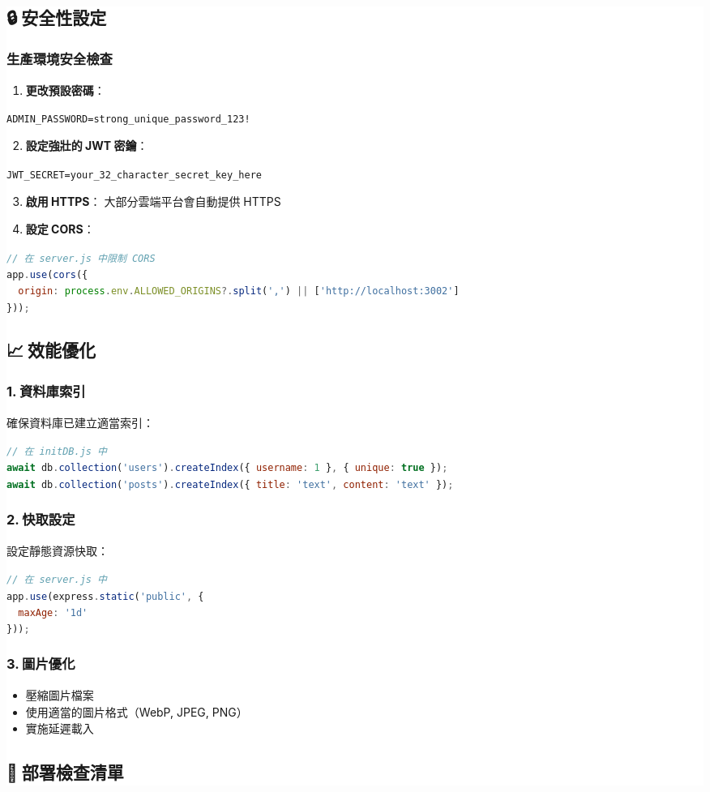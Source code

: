 ## 🔒 安全性設定

### 生產環境安全檢查

1. **更改預設密碼**：
```env
ADMIN_PASSWORD=strong_unique_password_123!
```

2. **設定強壯的 JWT 密鑰**：
```env
JWT_SECRET=your_32_character_secret_key_here
```

3. **啟用 HTTPS**：
大部分雲端平台會自動提供 HTTPS

4. **設定 CORS**：
```javascript
// 在 server.js 中限制 CORS
app.use(cors({
  origin: process.env.ALLOWED_ORIGINS?.split(',') || ['http://localhost:3002']
}));
```

## 📈 效能優化

### 1. 資料庫索引

確保資料庫已建立適當索引：
```javascript
// 在 initDB.js 中
await db.collection('users').createIndex({ username: 1 }, { unique: true });
await db.collection('posts').createIndex({ title: 'text', content: 'text' });
```

### 2. 快取設定

設定靜態資源快取：
```javascript
// 在 server.js 中
app.use(express.static('public', {
  maxAge: '1d'
}));
```

### 3. 圖片優化

- 壓縮圖片檔案
- 使用適當的圖片格式（WebP, JPEG, PNG）
- 實施延遲載入

## 📝 部署檢查清單
